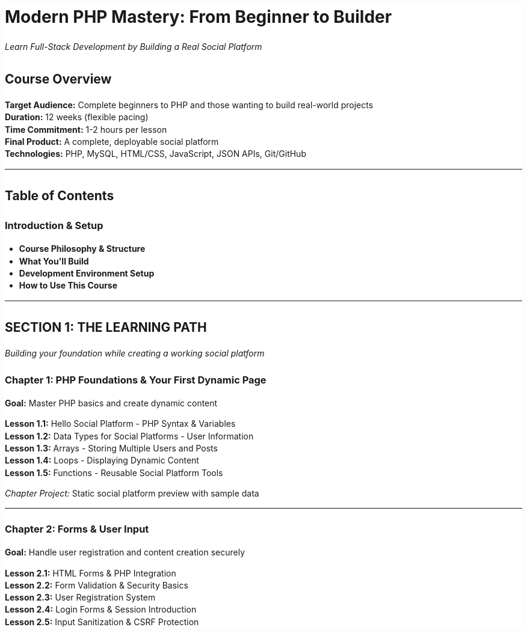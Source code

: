 # Modern PHP Mastery: From Beginner to Builder

*Learn Full-Stack Development by Building a Real Social Platform*

## Course Overview

**Target Audience:** Complete beginners to PHP and those wanting to build real-world projects  
**Duration:** 12 weeks (flexible pacing)  
**Time Commitment:** 1-2 hours per lesson  
**Final Product:** A complete, deployable social platform  
**Technologies:** PHP, MySQL, HTML/CSS, JavaScript, JSON APIs, Git/GitHub

---

## Table of Contents

### Introduction & Setup

- **Course Philosophy & Structure**
- **What You'll Build**
- **Development Environment Setup**
- **How to Use This Course**

---

## SECTION 1: THE LEARNING PATH

*Building your foundation while creating a working social platform*

### Chapter 1: PHP Foundations & Your First Dynamic Page

**Goal:** Master PHP basics and create dynamic content

**Lesson 1.1:** Hello Social Platform - PHP Syntax & Variables  
**Lesson 1.2:** Data Types for Social Platforms - User Information  
**Lesson 1.3:** Arrays - Storing Multiple Users and Posts  
**Lesson 1.4:** Loops - Displaying Dynamic Content  
**Lesson 1.5:** Functions - Reusable Social Platform Tools

*Chapter Project:* Static social platform preview with sample data

---

### Chapter 2: Forms & User Input

**Goal:** Handle user registration and content creation securely

**Lesson 2.1:** HTML Forms & PHP Integration  
**Lesson 2.2:** Form Validation & Security Basics  
**Lesson 2.3:** User Registration System  
**Lesson 2.4:** Login Forms & Session Introduction  
**Lesson 2.5:** Input Sanitization & CSRF Protection

